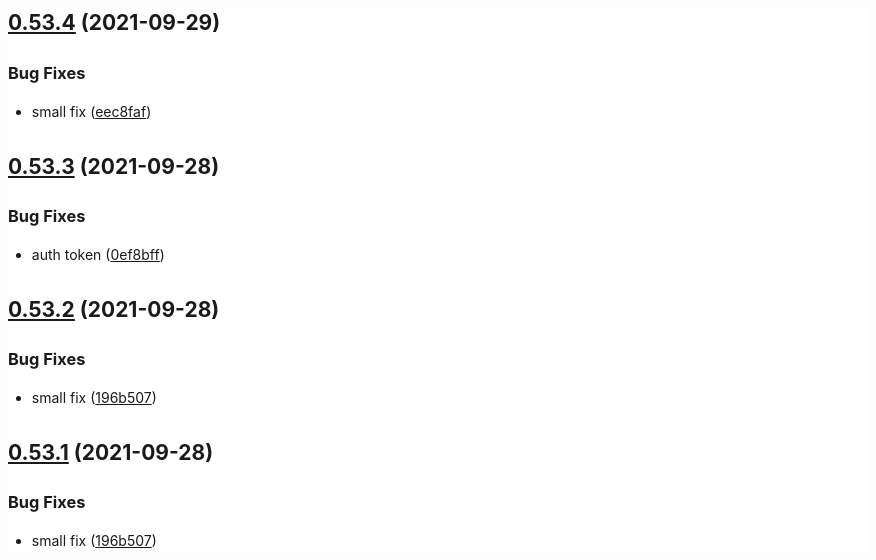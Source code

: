 



## [0.53.4](https://github.com/kenjiwb/safariswap-toolkit/compare/@kenjiwb/uikit@0.53.3...@kenjiwb/uikit@0.53.4) (2021-09-29)


### Bug Fixes

* small fix ([eec8faf](https://github.com/kenjiwb/safariswap-toolkit/commit/eec8faf5ae020f5e98d5e4565d481669b4d1052f))





## [0.53.3](https://github.com/kenjiwb/safariswap-toolkit/compare/@kenjiwb/uikit@0.53.2...@kenjiwb/uikit@0.53.3) (2021-09-28)


### Bug Fixes

* auth token ([0ef8bff](https://github.com/kenjiwb/safariswap-toolkit/commit/0ef8bff53231085f318d221ca18a3b1eaef50f32))





## [0.53.2](https://github.com/kenjiwb/safariswap-toolkit/compare/@kenjiwb/uikit@0.53.0...@kenjiwb/uikit@0.53.2) (2021-09-28)


### Bug Fixes

* small fix ([196b507](https://github.com/kenjiwb/safariswap-toolkit/commit/196b507df94345b4b562dda569ba5a3f110f298f))





## [0.53.1](https://github.com/kenjiwb/safariswap-toolkit/compare/@kenjiwb/uikit@0.53.0...@kenjiwb/uikit@0.53.1) (2021-09-28)


### Bug Fixes

* small fix ([196b507](https://github.com/kenjiwb/safariswap-toolkit/commit/196b507df94345b4b562dda569ba5a3f110f298f))




